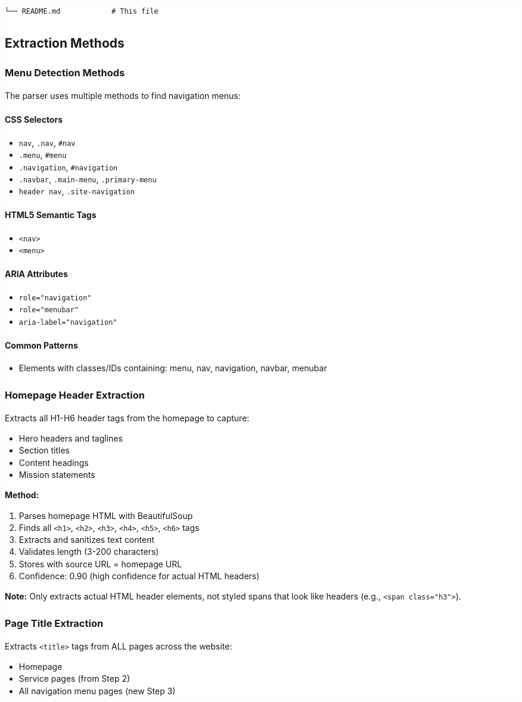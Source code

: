 ```
└── README.md            # This file
```

## Extraction Methods

### Menu Detection Methods

The parser uses multiple methods to find navigation menus:

#### CSS Selectors
- `nav`, `.nav`, `#nav`
- `.menu`, `#menu`
- `.navigation`, `#navigation`
- `.navbar`, `.main-menu`, `.primary-menu`
- `header nav`, `.site-navigation`

#### HTML5 Semantic Tags
- `<nav>`
- `<menu>`

#### ARIA Attributes
- `role="navigation"`
- `role="menubar"`
- `aria-label="navigation"`

#### Common Patterns
- Elements with classes/IDs containing: menu, nav, navigation, navbar, menubar

### Homepage Header Extraction

Extracts all H1-H6 header tags from the homepage to capture:
- Hero headers and taglines
- Section titles
- Content headings
- Mission statements

**Method:**
1. Parses homepage HTML with BeautifulSoup
2. Finds all `<h1>`, `<h2>`, `<h3>`, `<h4>`, `<h5>`, `<h6>` tags
3. Extracts and sanitizes text content
4. Validates length (3-200 characters)
5. Stores with source URL = homepage URL
6. Confidence: 0.90 (high confidence for actual HTML headers)

**Note:** Only extracts actual HTML header elements, not styled spans that look like headers (e.g., `<span class="h3">`).

### Page Title Extraction

Extracts `<title>` tags from ALL pages across the website:
- Homepage
- Service pages (from Step 2)
- All navigation menu pages (new Step 3)
